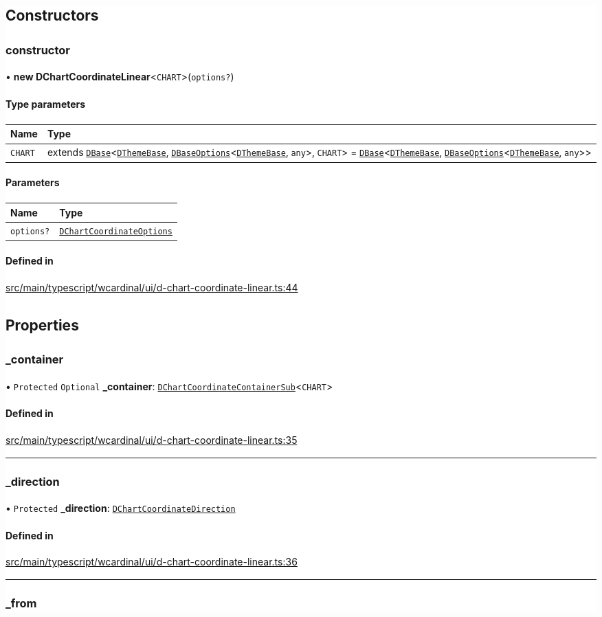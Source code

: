 ## Constructors

### constructor

• **new DChartCoordinateLinear**<`CHART`\>(`options?`)

#### Type parameters

| Name | Type |
| :------ | :------ |
| `CHART` | extends [`DBase`](DBase.md)<[`DThemeBase`](../interfaces/DThemeBase.md), [`DBaseOptions`](../interfaces/DBaseOptions.md)<[`DThemeBase`](../interfaces/DThemeBase.md), `any`\>, `CHART`\> = [`DBase`](DBase.md)<[`DThemeBase`](../interfaces/DThemeBase.md), [`DBaseOptions`](../interfaces/DBaseOptions.md)<[`DThemeBase`](../interfaces/DThemeBase.md), `any`\>\> |

#### Parameters

| Name | Type |
| :------ | :------ |
| `options?` | [`DChartCoordinateOptions`](../interfaces/DChartCoordinateOptions.md) |

#### Defined in

[src/main/typescript/wcardinal/ui/d-chart-coordinate-linear.ts:44](https://github.com/winter-cardinal/winter-cardinal-ui/blob/v0.165.0/src/main/typescript/wcardinal/ui/d-chart-coordinate-linear.ts#L44)

## Properties

### \_container

• `Protected` `Optional` **\_container**: [`DChartCoordinateContainerSub`](../interfaces/DChartCoordinateContainerSub.md)<`CHART`\>

#### Defined in

[src/main/typescript/wcardinal/ui/d-chart-coordinate-linear.ts:35](https://github.com/winter-cardinal/winter-cardinal-ui/blob/v0.165.0/src/main/typescript/wcardinal/ui/d-chart-coordinate-linear.ts#L35)

___

### \_direction

• `Protected` **\_direction**: [`DChartCoordinateDirection`](../index.md#dchartcoordinatedirection)

#### Defined in

[src/main/typescript/wcardinal/ui/d-chart-coordinate-linear.ts:36](https://github.com/winter-cardinal/winter-cardinal-ui/blob/v0.165.0/src/main/typescript/wcardinal/ui/d-chart-coordinate-linear.ts#L36)

___

### \_from
